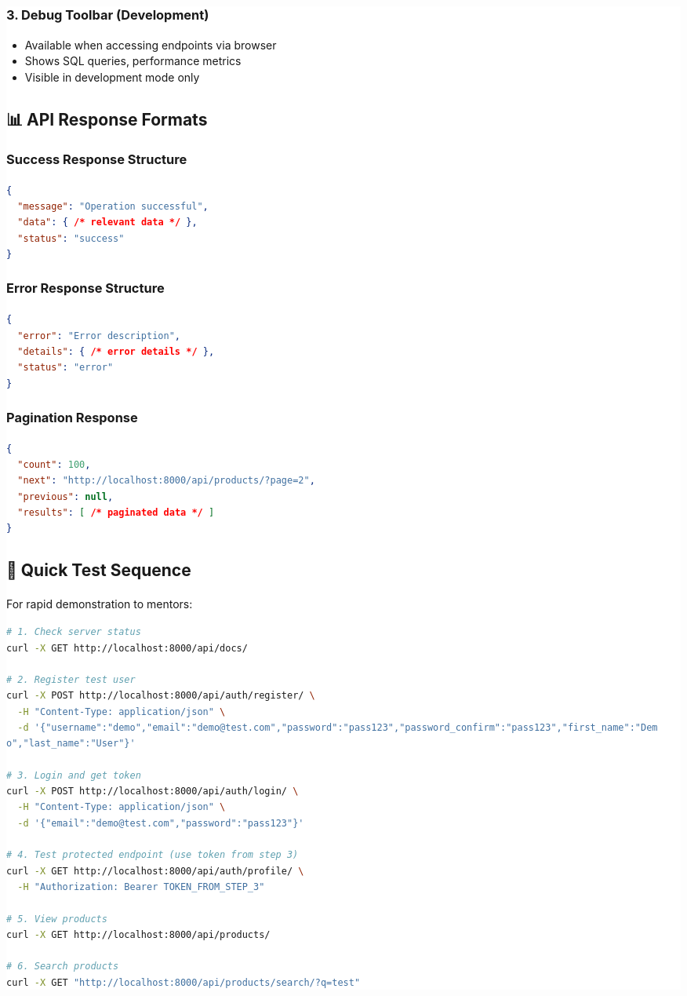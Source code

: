 ### 3. Debug Toolbar (Development)
- Available when accessing endpoints via browser
- Shows SQL queries, performance metrics
- Visible in development mode only

## 📊 **API Response Formats**

### Success Response Structure
```json
{
  "message": "Operation successful",
  "data": { /* relevant data */ },
  "status": "success"
}
```

### Error Response Structure
```json
{
  "error": "Error description",
  "details": { /* error details */ },
  "status": "error"
}
```

### Pagination Response
```json
{
  "count": 100,
  "next": "http://localhost:8000/api/products/?page=2",
  "previous": null,
  "results": [ /* paginated data */ ]
}
```

## 🚀 **Quick Test Sequence**

For rapid demonstration to mentors:

```bash
# 1. Check server status
curl -X GET http://localhost:8000/api/docs/

# 2. Register test user
curl -X POST http://localhost:8000/api/auth/register/ \
  -H "Content-Type: application/json" \
  -d '{"username":"demo","email":"demo@test.com","password":"pass123","password_confirm":"pass123","first_name":"Demo","last_name":"User"}'

# 3. Login and get token
curl -X POST http://localhost:8000/api/auth/login/ \
  -H "Content-Type: application/json" \
  -d '{"email":"demo@test.com","password":"pass123"}'

# 4. Test protected endpoint (use token from step 3)
curl -X GET http://localhost:8000/api/auth/profile/ \
  -H "Authorization: Bearer TOKEN_FROM_STEP_3"

# 5. View products
curl -X GET http://localhost:8000/api/products/

# 6. Search products
curl -X GET "http://localhost:8000/api/products/search/?q=test"
```